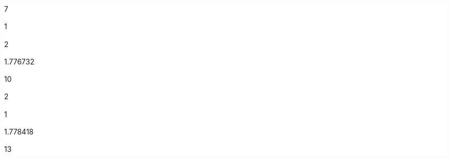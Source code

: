 </td>

</tr>

<tr>

<td style="text-align:left;">

7

</td>

<td style="text-align:right;">

1

</td>

<td style="text-align:right;">

2

</td>

<td style="text-align:right;">

1.776732

</td>

</tr>

<tr>

<td style="text-align:left;">

10

</td>

<td style="text-align:right;">

2

</td>

<td style="text-align:right;">

1

</td>

<td style="text-align:right;">

1.778418

</td>

</tr>

<tr>

<td style="text-align:left;">

13
